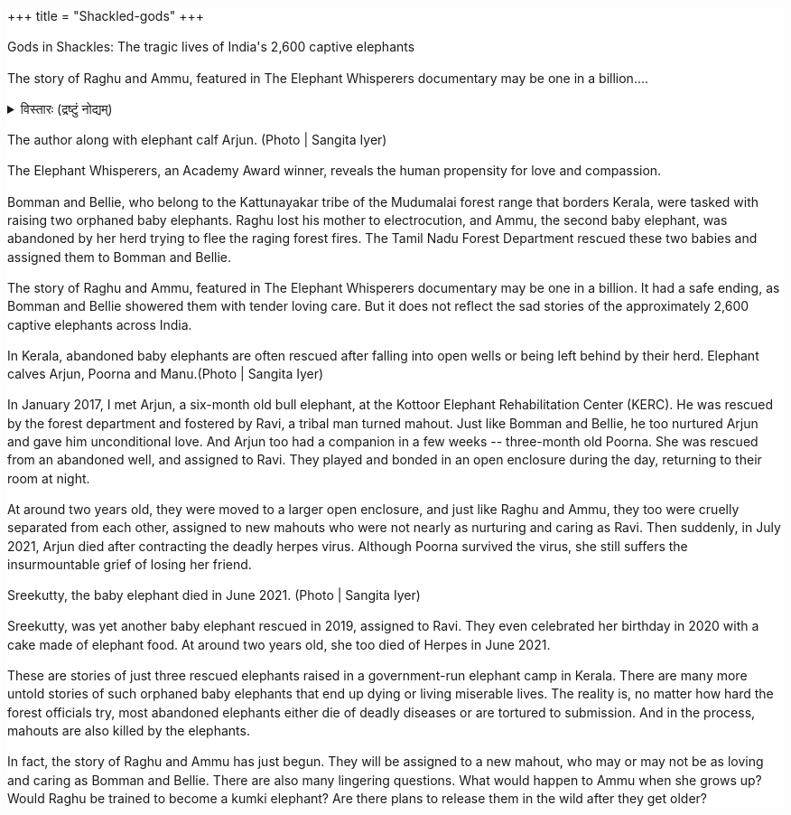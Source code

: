 +++
title = "Shackled-gods"
+++

Gods in Shackles: The tragic lives of India's 2,600 captive elephants

The story of Raghu and Ammu, featured in The Elephant Whisperers documentary may be one in a billion....

<details><summary>विस्तारः (द्रष्टुं नोद्यम्)</summary></details>


The author along with elephant calf Arjun. (Photo | Sangita Iyer)

The Elephant Whisperers, an Academy Award winner, reveals the human propensity for love and compassion.

Bomman and Bellie, who belong to the Kattunayakar tribe of the Mudumalai forest range that borders Kerala, were tasked with raising two orphaned baby elephants. Raghu lost his mother to electrocution, and Ammu, the second baby elephant, was abandoned by her herd trying to flee the raging forest fires. The Tamil Nadu Forest Department rescued these two babies and assigned them to Bomman and Bellie.

The story of Raghu and Ammu, featured in The Elephant Whisperers documentary may be one in a billion. It had a safe ending, as Bomman and Bellie showered them with tender loving care. But it does not reflect the sad stories of the approximately 2,600 captive elephants across India.

In Kerala, abandoned baby elephants are often rescued after falling into open wells or being left behind by their herd.
Elephant calves Arjun, Poorna and Manu.(Photo | Sangita Iyer)

In January 2017, I met Arjun, a six-month old bull elephant, at the Kottoor Elephant Rehabilitation Center (KERC). He was rescued by the forest department and fostered by Ravi, a tribal man turned mahout. Just like Bomman and Bellie, he too nurtured Arjun and gave him unconditional love. And Arjun too had a companion in a few weeks -- three-month old Poorna. She was rescued from an abandoned well, and assigned to Ravi. They played and bonded in an open enclosure during the day, returning to their room at night.

At around two years old, they were moved to a larger open enclosure, and just like Raghu and Ammu, they too were cruelly separated from each other, assigned to new mahouts who were not nearly as nurturing and caring as Ravi. Then suddenly, in July 2021, Arjun died after contracting the deadly herpes virus. Although Poorna survived the virus, she still suffers the insurmountable grief of losing her friend.

Sreekutty, the baby elephant died
in June 2021. (Photo | Sangita Iyer)

Sreekutty, was yet another baby elephant rescued in 2019, assigned to Ravi. They even celebrated her birthday in 2020 with a cake made of elephant food. At around two years old, she too died of Herpes in June 2021.

These are stories of just three rescued elephants raised in a government-run elephant camp in Kerala. There are many more untold stories of such orphaned baby elephants that end up dying or living miserable lives. The reality is, no matter how hard the forest officials try, most abandoned elephants either die of deadly diseases or are tortured to submission. And in the process, mahouts are also killed by the elephants.

In fact, the story of Raghu and Ammu has just begun. They will be assigned to a new mahout, who may or may not be as loving and caring as Bomman and Bellie. There are also many lingering questions. What would happen to Ammu when she grows up? Would Raghu be trained to become a kumki elephant? Are there plans to release them in the wild after they get older?
